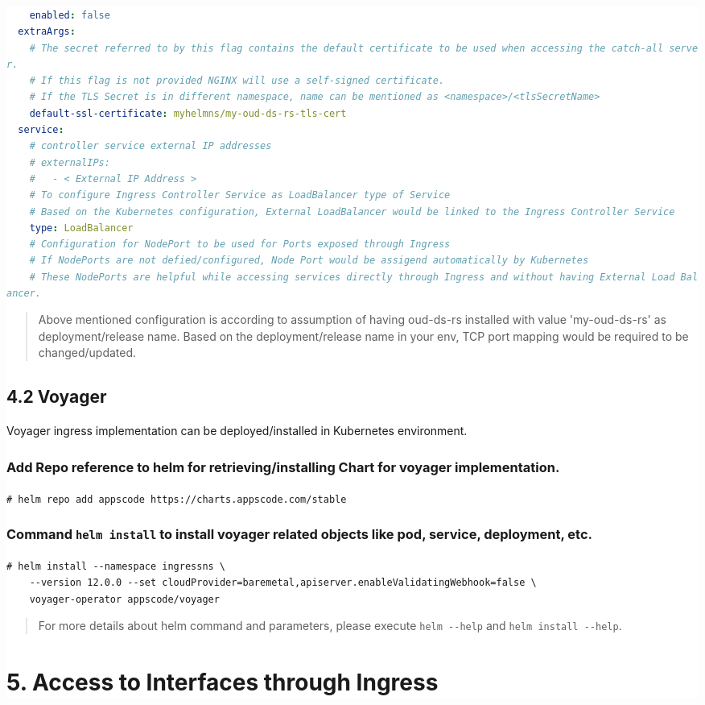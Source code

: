 ```yaml
    enabled: false
  extraArgs:
    # The secret referred to by this flag contains the default certificate to be used when accessing the catch-all server.
    # If this flag is not provided NGINX will use a self-signed certificate.
    # If the TLS Secret is in different namespace, name can be mentioned as <namespace>/<tlsSecretName>
    default-ssl-certificate: myhelmns/my-oud-ds-rs-tls-cert
  service:
    # controller service external IP addresses
    # externalIPs:
    #   - < External IP Address >
    # To configure Ingress Controller Service as LoadBalancer type of Service
    # Based on the Kubernetes configuration, External LoadBalancer would be linked to the Ingress Controller Service
    type: LoadBalancer
    # Configuration for NodePort to be used for Ports exposed through Ingress
    # If NodePorts are not defied/configured, Node Port would be assigend automatically by Kubernetes
    # These NodePorts are helpful while accessing services directly through Ingress and without having External Load Balancer.

```
> Above mentioned configuration is according to assumption of having oud-ds-rs installed with value 'my-oud-ds-rs' as deployment/release name.
> Based on the deployment/release name in your env, TCP port mapping would be required to be changed/updated.

## 4.2 Voyager

Voyager ingress implementation can be deployed/installed in Kubernetes environment.

### Add Repo reference to helm for retrieving/installing Chart for voyager implementation.

    # helm repo add appscode https://charts.appscode.com/stable

### Command `helm install` to install voyager related objects like pod, service, deployment, etc.

	# helm install --namespace ingressns \
		--version 12.0.0 --set cloudProvider=baremetal,apiserver.enableValidatingWebhook=false \
		voyager-operator appscode/voyager
> For more details about helm command and parameters, please execute `helm --help` and `helm install --help`.

# 5. Access to Interfaces through Ingress
